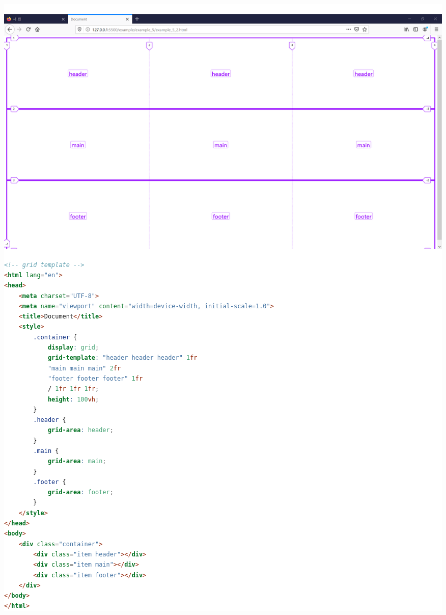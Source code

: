 <br/><img src="./imgs/doc5_img_1.PNG" alt="code result" /> <br/>

```html
<!-- grid template -->
<html lang="en">
<head>
    <meta charset="UTF-8">
    <meta name="viewport" content="width=device-width, initial-scale=1.0">
    <title>Document</title>
    <style>
        .container {
            display: grid;
            grid-template: "header header header" 1fr
            "main main main" 2fr
            "footer footer footer" 1fr
            / 1fr 1fr 1fr;
            height: 100vh;  
        }
        .header {
            grid-area: header;
        }
        .main {
            grid-area: main;
        }
        .footer {
            grid-area: footer;
        }
    </style>
</head>
<body>
    <div class="container">
        <div class="item header"></div>
        <div class="item main"></div>
        <div class="item footer"></div>
    </div>  
</body>
</html>
```
